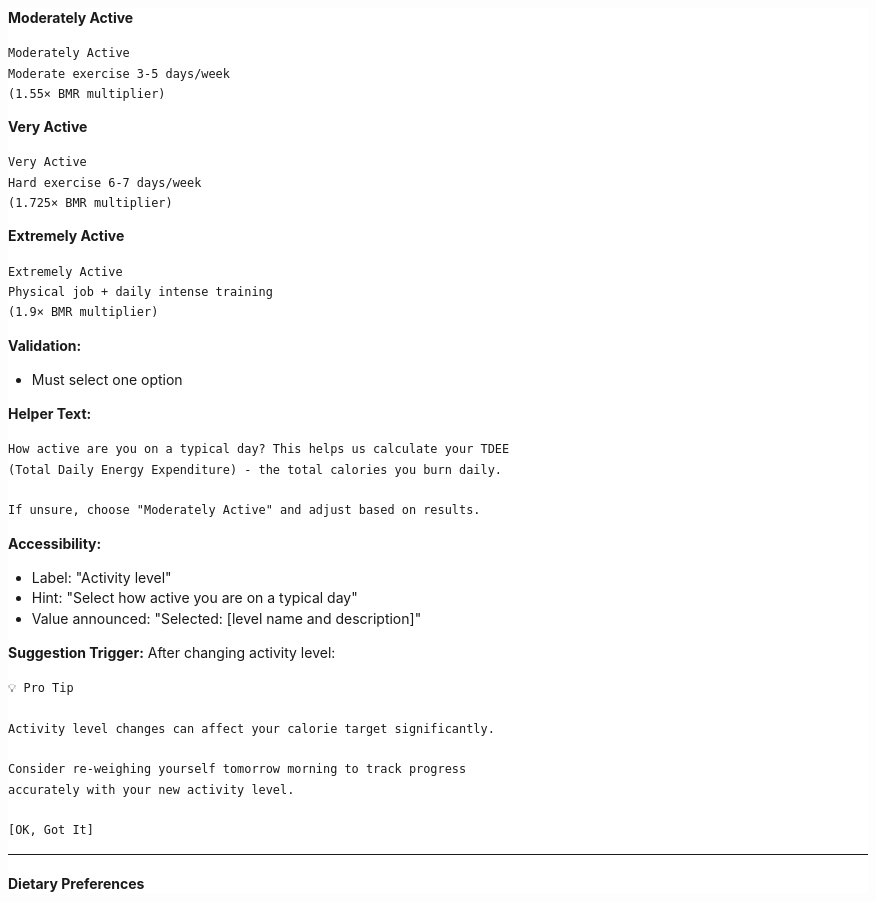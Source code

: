 **Moderately Active**

```
Moderately Active
Moderate exercise 3-5 days/week
(1.55× BMR multiplier)
```

**Very Active**

```
Very Active
Hard exercise 6-7 days/week
(1.725× BMR multiplier)
```

**Extremely Active**

```
Extremely Active
Physical job + daily intense training
(1.9× BMR multiplier)
```

**Validation:**

- Must select one option

**Helper Text:**

```
How active are you on a typical day? This helps us calculate your TDEE
(Total Daily Energy Expenditure) - the total calories you burn daily.

If unsure, choose "Moderately Active" and adjust based on results.
```

**Accessibility:**

- Label: "Activity level"
- Hint: "Select how active you are on a typical day"
- Value announced: "Selected: [level name and description]"

**Suggestion Trigger:**
After changing activity level:

```
💡 Pro Tip

Activity level changes can affect your calorie target significantly.

Consider re-weighing yourself tomorrow morning to track progress
accurately with your new activity level.

[OK, Got It]
```

---

#### Dietary Preferences
